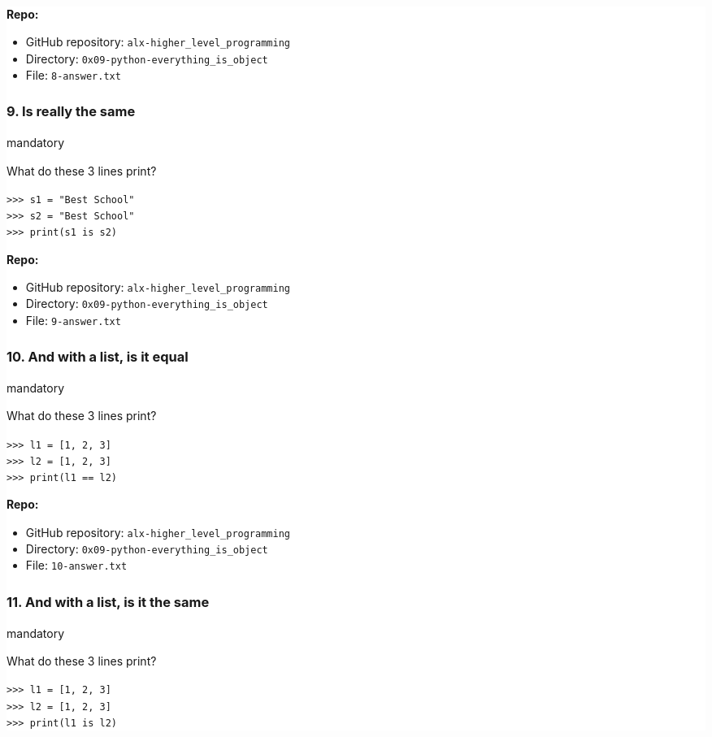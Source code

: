 **Repo:**

-   GitHub repository:  `alx-higher_level_programming`
-   Directory:  `0x09-python-everything_is_object`
-   File:  `8-answer.txt`


### 9. Is really the same

mandatory

What do these 3 lines print?

```
>>> s1 = "Best School"
>>> s2 = "Best School"
>>> print(s1 is s2)

```

**Repo:**

-   GitHub repository:  `alx-higher_level_programming`
-   Directory:  `0x09-python-everything_is_object`
-   File:  `9-answer.txt`


### 10. And with a list, is it equal

mandatory

What do these 3 lines print?

```
>>> l1 = [1, 2, 3]
>>> l2 = [1, 2, 3] 
>>> print(l1 == l2)

```

**Repo:**

-   GitHub repository:  `alx-higher_level_programming`
-   Directory:  `0x09-python-everything_is_object`
-   File:  `10-answer.txt`


### 11. And with a list, is it the same

mandatory

What do these 3 lines print?

```
>>> l1 = [1, 2, 3]
>>> l2 = [1, 2, 3] 
>>> print(l1 is l2)

```
